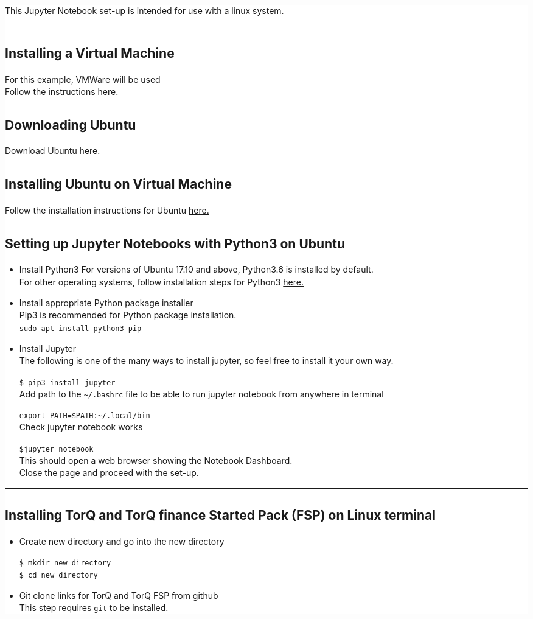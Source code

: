 This Jupyter Notebook set-up is intended for use with a linux system.   

***
## Installing a Virtual Machine   
   For this example, VMWare will be used   
   Follow the instructions [here.](https://www.vmware.com/uk/products/workstation-player/workstation-player-evaluation.html)

## Downloading Ubuntu   
   Download Ubuntu [here.](https://ubuntu.com/download/desktop)

## Installing Ubuntu on Virtual Machine   
   Follow the installation instructions for Ubuntu [here.](https://theholmesoffice.com/installing-ubuntu-in-vmware-player-on-windows/)

## Setting up Jupyter Notebooks with Python3 on Ubuntu  

 

   * Install Python3 
   For versions of Ubuntu 17.10 and above, Python3.6 is installed by default.    
   For other operating systems, follow installation steps for Python3 [here.](https://realpython.com/installing-python/)   
   
   * Install appropriate Python package installer    
   Pip3 is recommended for Python package installation.   
   `sudo apt install python3-pip`
   
   
   * Install Jupyter   
   The following is one of the many ways to install jupyter, so feel free to install it your own way. 
  
      `$ pip3 install jupyter`     
      Add path to the `~/.bashrc` file to be able to run jupyter notebook from anywhere in terminal    
  
      `export PATH=$PATH:~/.local/bin`   
      Check jupyter notebook works    
    
      `$jupyter notebook`   
      This should open a web browser showing the Notebook Dashboard.    
      Close the page and proceed with the set-up.
***
## Installing TorQ and TorQ finance Started Pack (FSP) on Linux terminal   
* Create new directory and go into the new directory

   `$ mkdir new_directory`   
   `$ cd new_directory`   
   
* Git clone links for TorQ and TorQ FSP from github   
   This step requires `git` to be installed. 
 